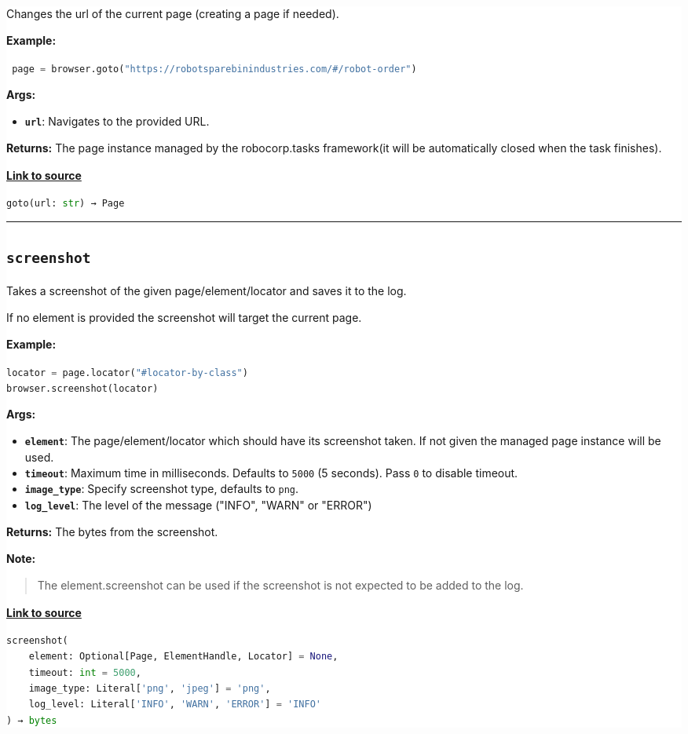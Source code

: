 Changes the url of the current page (creating a page if needed).

**Example:**

```python
 page = browser.goto("https://robotsparebinindustries.com/#/robot-order")
```

**Args:**

- <b>`url`</b>:  Navigates to the provided URL.

**Returns:**
The page instance managed by the robocorp.tasks framework(it will be automatically closed when the task finishes).

[**Link to source**](https://github.com/robocorp/robocorp/tree/master/browser/src/robocorp/browser/__init__.py#L268)

```python
goto(url: str) → Page
```

______________________________________________________________________

## `screenshot`

Takes a screenshot of the given page/element/locator and saves it to the log.

If no element is provided the screenshot will target the current page.

**Example:**

```python
locator = page.locator("#locator-by-class")
browser.screenshot(locator)
```

**Args:**

- <b>`element`</b>:  The page/element/locator which should have its screenshot taken. If not given the managed page instance will be used.
- <b>`timeout`</b>:  Maximum time in milliseconds. Defaults to `5000` (5 seconds). Pass `0` to disable timeout.
- <b>`image_type`</b>:  Specify screenshot type, defaults to `png`.
- <b>`log_level`</b>:  The level of the message ("INFO", "WARN" or "ERROR")

**Returns:**
The bytes from the screenshot.

**Note:**

> The element.screenshot can be used if the screenshot is not expected to be added to the log.

[**Link to source**](https://github.com/robocorp/robocorp/tree/master/browser/src/robocorp/browser/__init__.py#L288)

```python
screenshot(
    element: Optional[Page, ElementHandle, Locator] = None,
    timeout: int = 5000,
    image_type: Literal['png', 'jpeg'] = 'png',
    log_level: Literal['INFO', 'WARN', 'ERROR'] = 'INFO'
) → bytes
```
